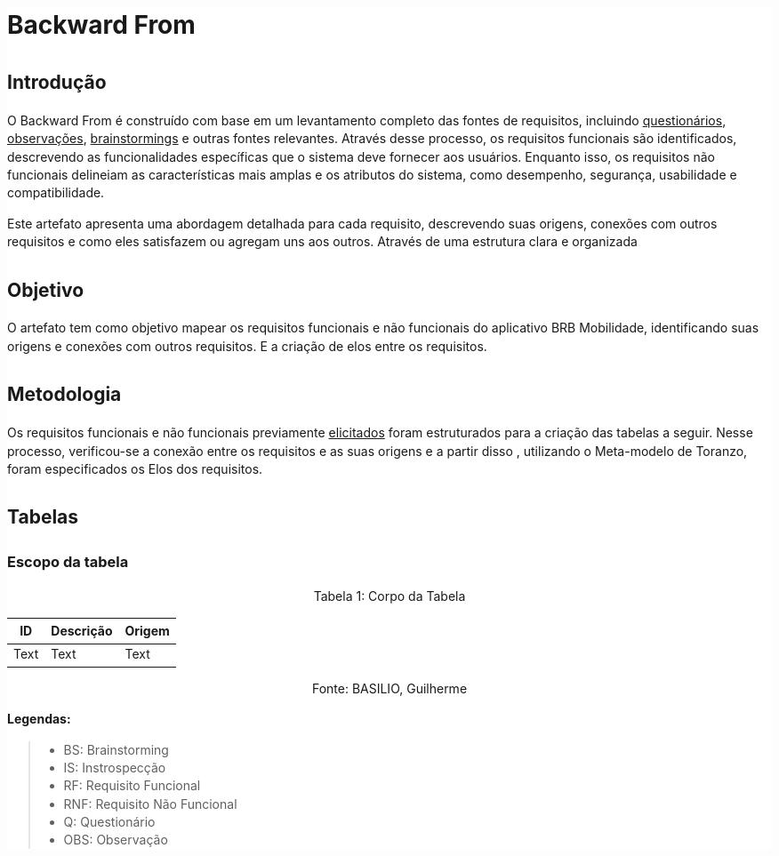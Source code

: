 # **Backward From**

## **Introdução**

O Backward From é construído com base em um levantamento completo das fontes de requisitos, incluindo [questionários](https://requisitos-de-software.github.io/2023.2-BRBMobilidade/elicitacao/tecnicas/questionario/), [observações](https://requisitos-de-software.github.io/2023.2-BRBMobilidade/elicitacao/tecnicas/observacao/), [brainstormings](https://requisitos-de-software.github.io/2023.2-BRBMobilidade/elicitacao/tecnicas/brainstorming/) e outras fontes relevantes. Através desse processo, os requisitos funcionais são identificados, descrevendo as funcionalidades específicas que o sistema deve fornecer aos usuários. Enquanto isso, os requisitos não funcionais delineiam as características mais amplas e os atributos do sistema, como desempenho, segurança, usabilidade e compatibilidade.

Este artefato apresenta uma abordagem detalhada para cada requisito, descrevendo suas origens, conexões com outros requisitos e como eles satisfazem ou agregam uns aos outros. Através de uma estrutura clara e organizada

## **Objetivo**

O artefato tem como objetivo mapear os requisitos funcionais e não funcionais do aplicativo BRB Mobilidade, identificando suas origens e conexões com outros requisitos. E a criação de elos entre os requisitos.

## **Metodologia**

Os requisitos funcionais e não funcionais previamente [elicitados](https://requisitos-de-software.github.io/2023.2-BRBMobilidade/Elicitação/priorização%20de%20requisitos/Three%20Level%20Scale/) foram estruturados para a criação das tabelas a seguir. Nesse processo, verificou-se a conexão entre os requisitos e as suas origens e a partir disso , utilizando o Meta-modelo de Toranzo, foram especificados os Elos dos requisitos.

## **Tabelas**

### **Escopo da tabela**

<div style="text-align: center">
<p>Tabela 1: Corpo da Tabela</p>
</div>

| ID | Descrição | Origem |  
| :------: | -------- | -------- |
| Text     | Text     | Text     |

<div style="text-align: center">
<p>Fonte: BASILIO, Guilherme</p>
</div>

**Legendas:**

> - BS: Brainstorming
> - IS: Instrospecção
> - RF: Requisito Funcional
> - RNF: Requisito Não Funcional
> - Q: Questionário
> - OBS: Observação
